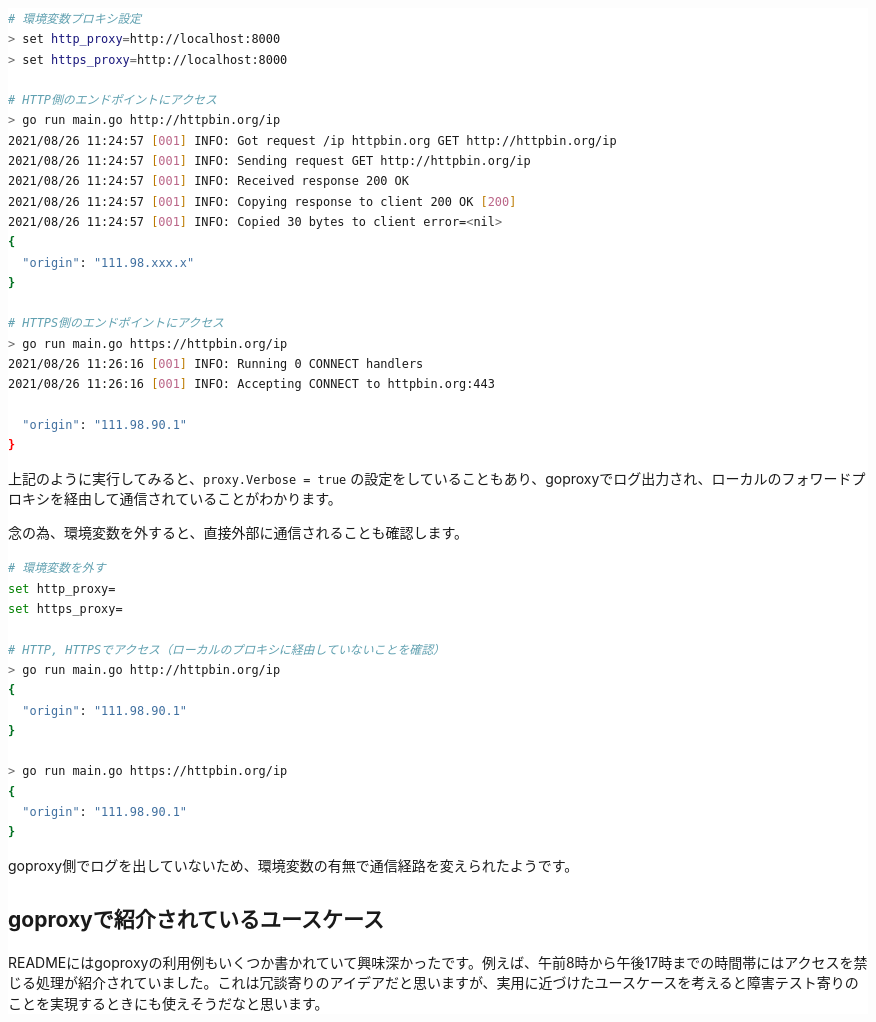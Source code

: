 ```sh
# 環境変数プロキシ設定
> set http_proxy=http://localhost:8000
> set https_proxy=http://localhost:8000

# HTTP側のエンドポイントにアクセス
> go run main.go http://httpbin.org/ip
2021/08/26 11:24:57 [001] INFO: Got request /ip httpbin.org GET http://httpbin.org/ip
2021/08/26 11:24:57 [001] INFO: Sending request GET http://httpbin.org/ip
2021/08/26 11:24:57 [001] INFO: Received response 200 OK
2021/08/26 11:24:57 [001] INFO: Copying response to client 200 OK [200]
2021/08/26 11:24:57 [001] INFO: Copied 30 bytes to client error=<nil>
{
  "origin": "111.98.xxx.x"
}

# HTTPS側のエンドポイントにアクセス
> go run main.go https://httpbin.org/ip
2021/08/26 11:26:16 [001] INFO: Running 0 CONNECT handlers
2021/08/26 11:26:16 [001] INFO: Accepting CONNECT to httpbin.org:443

  "origin": "111.98.90.1"
}
```

上記のように実行してみると、`proxy.Verbose = true` の設定をしていることもあり、goproxyでログ出力され、ローカルのフォワードプロキシを経由して通信されていることがわかります。

念の為、環境変数を外すると、直接外部に通信されることも確認します。

```sh
# 環境変数を外す
set http_proxy=
set https_proxy=

# HTTP, HTTPSでアクセス（ローカルのプロキシに経由していないことを確認）
> go run main.go http://httpbin.org/ip
{
  "origin": "111.98.90.1"
}

> go run main.go https://httpbin.org/ip
{
  "origin": "111.98.90.1"
}
```

goproxy側でログを出していないため、環境変数の有無で通信経路を変えられたようです。


## goproxyで紹介されているユースケース

READMEにはgoproxyの利用例もいくつか書かれていて興味深かったです。例えば、午前8時から午後17時までの時間帯にはアクセスを禁じる処理が紹介されていました。これは冗談寄りのアイデアだと思いますが、実用に近づけたユースケースを考えると障害テスト寄りのことを実現するときにも使えそうだなと思います。
